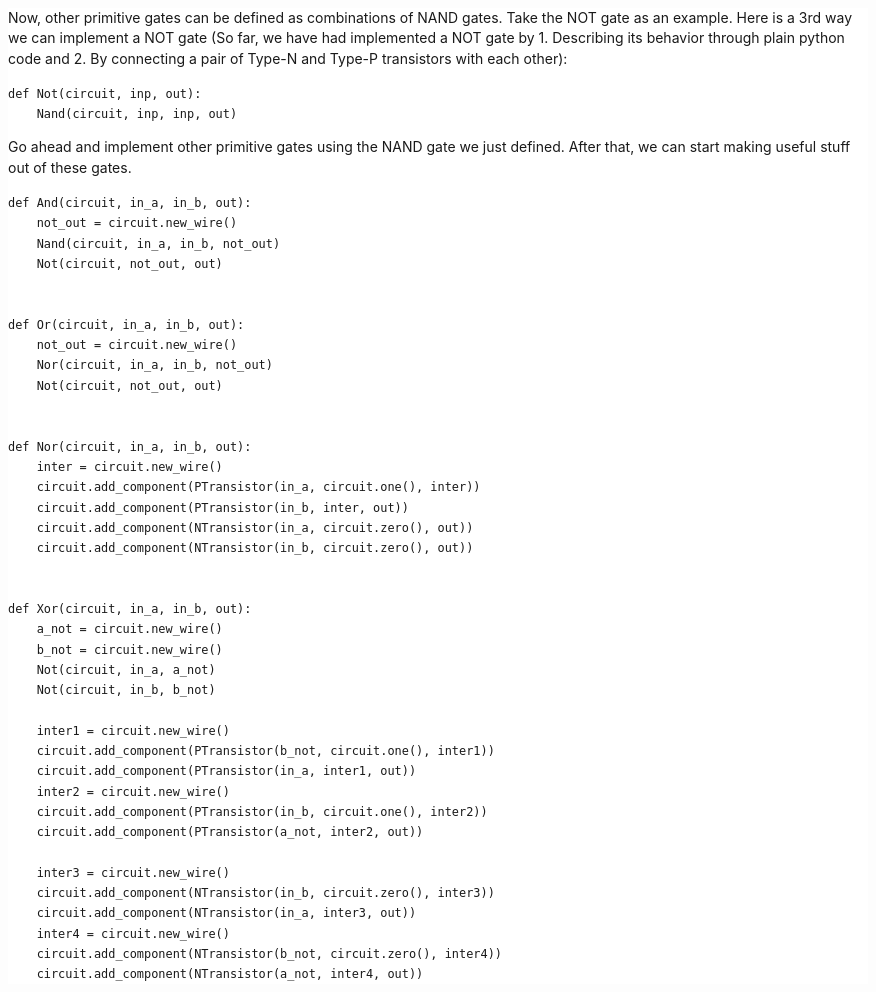 Now, other primitive gates can be defined as combinations of NAND gates. Take the NOT gate as an example. Here is a 3rd way we can implement a NOT gate (So far, we have had implemented a NOT gate by 1. Describing its behavior through plain python code and 2. By connecting a pair of Type-N and Type-P transistors with each other):

```python=
def Not(circuit, inp, out):
    Nand(circuit, inp, inp, out)
```

Go ahead and implement other primitive gates using the NAND gate we just defined. After that, we can start making useful stuff out of these gates.

```python=
def And(circuit, in_a, in_b, out):
    not_out = circuit.new_wire()
    Nand(circuit, in_a, in_b, not_out)
    Not(circuit, not_out, out)


def Or(circuit, in_a, in_b, out):
    not_out = circuit.new_wire()
    Nor(circuit, in_a, in_b, not_out)
    Not(circuit, not_out, out)


def Nor(circuit, in_a, in_b, out):
    inter = circuit.new_wire()
    circuit.add_component(PTransistor(in_a, circuit.one(), inter))
    circuit.add_component(PTransistor(in_b, inter, out))
    circuit.add_component(NTransistor(in_a, circuit.zero(), out))
    circuit.add_component(NTransistor(in_b, circuit.zero(), out))


def Xor(circuit, in_a, in_b, out):
    a_not = circuit.new_wire()
    b_not = circuit.new_wire()
    Not(circuit, in_a, a_not)
    Not(circuit, in_b, b_not)

    inter1 = circuit.new_wire()
    circuit.add_component(PTransistor(b_not, circuit.one(), inter1))
    circuit.add_component(PTransistor(in_a, inter1, out))
    inter2 = circuit.new_wire()
    circuit.add_component(PTransistor(in_b, circuit.one(), inter2))
    circuit.add_component(PTransistor(a_not, inter2, out))

    inter3 = circuit.new_wire()
    circuit.add_component(NTransistor(in_b, circuit.zero(), inter3))
    circuit.add_component(NTransistor(in_a, inter3, out))
    inter4 = circuit.new_wire()
    circuit.add_component(NTransistor(b_not, circuit.zero(), inter4))
    circuit.add_component(NTransistor(a_not, inter4, out))
```
